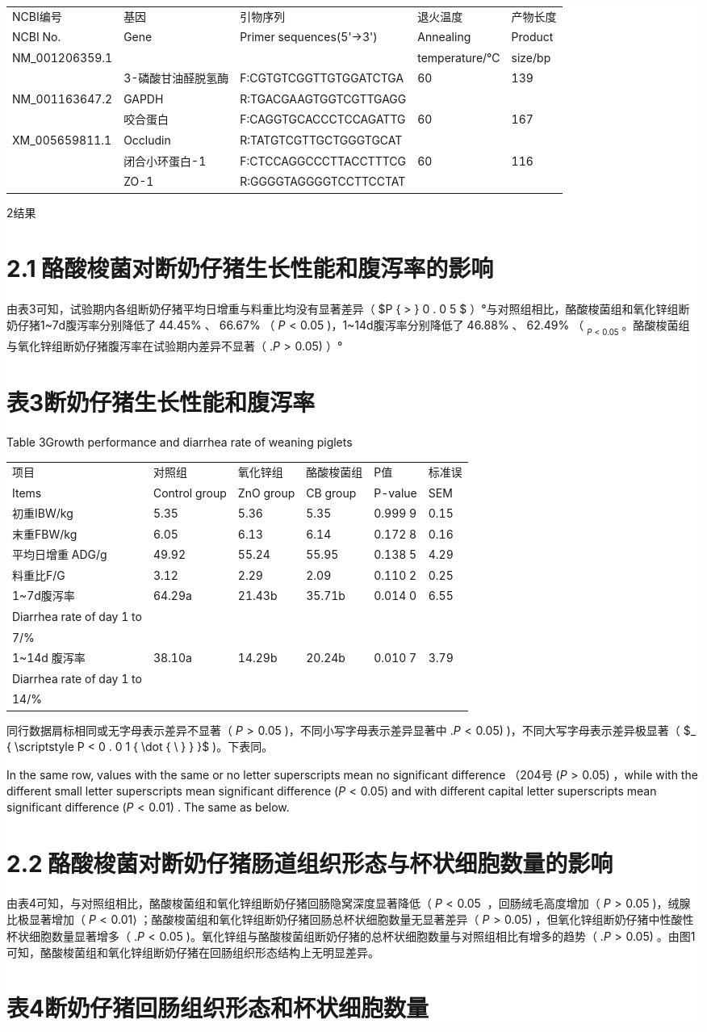 <html><body><table><tr><td>NCBI编号</td><td>基因</td><td>引物序列</td><td>退火温度</td><td>产物长度</td></tr><tr><td>NCBI No.</td><td>Gene</td><td>Primer sequences(5'->3')</td><td>Annealing</td><td>Product</td></tr><tr><td rowspan="2">NM_001206359.1</td><td></td><td></td><td>temperature/℃</td><td> size/bp</td></tr><tr><td>3-磷酸甘油醛脱氢酶</td><td>F:CGTGTCGGTTGTGGATCTGA</td><td>60</td><td>139</td></tr><tr><td>NM_001163647.2</td><td>GAPDH</td><td>R:TGACGAAGTGGTCGTTGAGG</td><td></td><td></td></tr><tr><td></td><td>咬合蛋白</td><td>F:CAGGTGCACCCTCCAGATTG</td><td>60</td><td>167</td></tr><tr><td rowspan="2">XM_005659811.1</td><td>Occludin</td><td>R:TATGTCGTTGCTGGGTGCAT</td><td></td><td></td></tr><tr><td>闭合小环蛋白-1</td><td>F:CTCCAGGCCCTTACCTTTCG</td><td>60</td><td>116</td></tr><tr><td></td><td>ZO-1</td><td>R:GGGGTAGGGGTCCTTCCTAT</td><td></td><td></td></tr></table></body></html>

2结果

# 2.1 酪酸梭菌对断奶仔猪生长性能和腹泻率的影响

由表3可知，试验期内各组断奶仔猪平均日增重与料重比均没有显著差异（ $P { > } 0 . 0 5 \$ ）°与对照组相比，酪酸梭菌组和氧化锌组断奶仔猪1\~7d腹泻率分别降低了 $4 4 . 4 5 \%$ 、 $6 6 . 6 7 \%$ （ $P { < } 0 . 0 5$ )，1\~14d腹泻率分别降低了 $4 6 . 8 8 \%$ 、 $6 2 . 4 9 \%$ （ $_ { _ { P < 0 . 0 5 } }$ 。酪酸梭菌组与氧化锌组断奶仔猪腹泻率在试验期内差异不显著（ $. P { > } 0 . 0 5 )$ ）°

# 表3断奶仔猪生长性能和腹泻率

Table 3Growth performance and diarrhea rate of weaning piglets   

<html><body><table><tr><td>项目</td><td>对照组</td><td>氧化锌组</td><td>酪酸梭菌组</td><td>P值</td><td>标准误</td></tr><tr><td>Items</td><td>Control group</td><td>ZnO group</td><td>CB group</td><td>P-value</td><td>SEM</td></tr><tr><td>初重IBW/kg</td><td>5.35</td><td>5.36</td><td>5.35</td><td>0.999 9</td><td>0.15</td></tr><tr><td>末重FBW/kg</td><td>6.05</td><td>6.13</td><td>6.14</td><td>0.172 8</td><td>0.16</td></tr><tr><td>平均日增重 ADG/g</td><td>49.92</td><td>55.24</td><td>55.95</td><td>0.138 5</td><td>4.29</td></tr><tr><td>料重比F/G</td><td>3.12</td><td>2.29</td><td>2.09</td><td>0.110 2</td><td>0.25</td></tr><tr><td>1~7d腹泻率</td><td>64.29a</td><td>21.43b</td><td>35.71b</td><td>0.014 0</td><td>6.55</td></tr><tr><td>Diarrhea rate of day 1 to</td><td></td><td></td><td></td><td></td><td></td></tr><tr><td>7/%</td><td></td><td></td><td></td><td></td><td></td></tr><tr><td>1~14d 腹泻率</td><td>38.10a</td><td>14.29b</td><td>20.24b</td><td>0.010 7</td><td>3.79</td></tr><tr><td>Diarrhea rate of day 1 to</td><td></td><td></td><td></td><td></td><td></td></tr><tr><td>14/%</td><td></td><td></td><td></td><td></td><td></td></tr></table></body></html>

同行数据肩标相同或无字母表示差异不显著（ $P { > } 0 . 0 5$ )，不同小写字母表示差异显著中 $. P { < } 0 . 0 5 )$ )，不同大写字母表示差异极显著（ $_ { \scriptstyle P < 0 . 0 1 { \dot { \ } } }$ )。下表同。

In the same row, values with the same or no letter superscripts mean no significant difference （204号 $( P { > } 0 . 0 5 )$ ，while with the different small letter superscripts mean significant difference $( P { < } 0 . 0 5 )$ and with different capital letter superscripts mean significant difference $( P { < } 0 . 0 1 )$ . The same as below.

# 2.2 酪酸梭菌对断奶仔猪肠道组织形态与杯状细胞数量的影响

由表4可知，与对照组相比，酪酸梭菌组和氧化锌组断奶仔猪回肠隐窝深度显著降低（ $P { < } 0 . 0 5 \mathrm { ~ }$ ，回肠绒毛高度增加（ $P { > } 0 . 0 5$ )，绒腺比极显著增加（ $P { < } 0 . 0 1 \rangle$ ；酪酸梭菌组和氧化锌组断奶仔猪回肠总杯状细胞数量无显著差异（ $P { > } 0 . 0 5 )$ ，但氧化锌组断奶仔猪中性酸性杯状细胞数量显著增多（ $. P { < } 0 . 0 5$ )。氧化锌组与酪酸梭菌组断奶仔猪的总杯状细胞数量与对照组相比有增多的趋势（ $. P { > } 0 . 0 5 )$ 。由图1可知，酪酸梭菌组和氧化锌组断奶仔猪在回肠组织形态结构上无明显差异。

# 表4断奶仔猪回肠组织形态和杯状细胞数量
